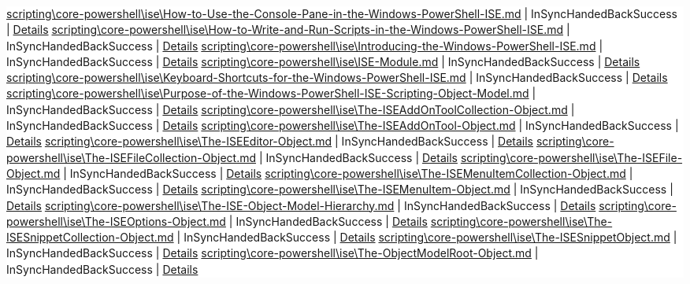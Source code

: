  [scripting\core-powershell\ise\How-to-Use-the-Console-Pane-in-the-Windows-PowerShell-ISE.md](https://github.com/PowerShell/powerShell-Docs/blob/03ac4b90d299b316194f1fa932e7dbf62d4b1c8e/scripting/core-powershell/ise/How-to-Use-the-Console-Pane-in-the-Windows-PowerShell-ISE.md) | InSyncHandedBackSuccess | [Details](#29e73b1bfd8efea2b53299c52bf65117f7c535f5204)
 [scripting\core-powershell\ise\How-to-Write-and-Run-Scripts-in-the-Windows-PowerShell-ISE.md](https://github.com/PowerShell/powerShell-Docs/blob/03ac4b90d299b316194f1fa932e7dbf62d4b1c8e/scripting/core-powershell/ise/How-to-Write-and-Run-Scripts-in-the-Windows-PowerShell-ISE.md) | InSyncHandedBackSuccess | [Details](#1c1534bc37d0a53262caffdfa60400e1ff8d98e7205)
 [scripting\core-powershell\ise\Introducing-the-Windows-PowerShell-ISE.md](https://github.com/PowerShell/powerShell-Docs/blob/03ac4b90d299b316194f1fa932e7dbf62d4b1c8e/scripting/core-powershell/ise/Introducing-the-Windows-PowerShell-ISE.md) | InSyncHandedBackSuccess | [Details](#64afa8599f29279798445a5694fe467143d29bec206)
 [scripting\core-powershell\ise\ISE-Module.md](https://github.com/PowerShell/powerShell-Docs/blob/03ac4b90d299b316194f1fa932e7dbf62d4b1c8e/scripting/core-powershell/ise/ISE-Module.md) | InSyncHandedBackSuccess | [Details](#750253273ca2b97085fef1de695d6011057d6846207)
 [scripting\core-powershell\ise\Keyboard-Shortcuts-for-the-Windows-PowerShell-ISE.md](https://github.com/PowerShell/powerShell-Docs/blob/03ac4b90d299b316194f1fa932e7dbf62d4b1c8e/scripting/core-powershell/ise/Keyboard-Shortcuts-for-the-Windows-PowerShell-ISE.md) | InSyncHandedBackSuccess | [Details](#df4fc6e4a501bc7cbeae83b6bf90f05544c6a6ac208)
 [scripting\core-powershell\ise\Purpose-of-the-Windows-PowerShell-ISE-Scripting-Object-Model.md](https://github.com/PowerShell/powerShell-Docs/blob/03ac4b90d299b316194f1fa932e7dbf62d4b1c8e/scripting/core-powershell/ise/Purpose-of-the-Windows-PowerShell-ISE-Scripting-Object-Model.md) | InSyncHandedBackSuccess | [Details](#41c508e7aebc3501f29be7246ca817f95180ef2f209)
 [scripting\core-powershell\ise\The-ISEAddOnToolCollection-Object.md](https://github.com/PowerShell/powerShell-Docs/blob/03ac4b90d299b316194f1fa932e7dbf62d4b1c8e/scripting/core-powershell/ise/The-ISEAddOnToolCollection-Object.md) | InSyncHandedBackSuccess | [Details](#811cdcc3466d366f89fe43b90f928019d7405039212)
 [scripting\core-powershell\ise\The-ISEAddOnTool-Object.md](https://github.com/PowerShell/powerShell-Docs/blob/03ac4b90d299b316194f1fa932e7dbf62d4b1c8e/scripting/core-powershell/ise/The-ISEAddOnTool-Object.md) | InSyncHandedBackSuccess | [Details](#44b218200e4207fba059ce63adabec924fe6eb1d211)
 [scripting\core-powershell\ise\The-ISEEditor-Object.md](https://github.com/PowerShell/powerShell-Docs/blob/03ac4b90d299b316194f1fa932e7dbf62d4b1c8e/scripting/core-powershell/ise/The-ISEEditor-Object.md) | InSyncHandedBackSuccess | [Details](#4812092dea24fa61245af7e06d1c5924ec812218213)
 [scripting\core-powershell\ise\The-ISEFileCollection-Object.md](https://github.com/PowerShell/powerShell-Docs/blob/03ac4b90d299b316194f1fa932e7dbf62d4b1c8e/scripting/core-powershell/ise/The-ISEFileCollection-Object.md) | InSyncHandedBackSuccess | [Details](#c334a38d6686be45101f4569f38411e9703c8fea215)
 [scripting\core-powershell\ise\The-ISEFile-Object.md](https://github.com/PowerShell/powerShell-Docs/blob/03ac4b90d299b316194f1fa932e7dbf62d4b1c8e/scripting/core-powershell/ise/The-ISEFile-Object.md) | InSyncHandedBackSuccess | [Details](#ce9364e8fb73a2d31b728430c590fef4175ebe26214)
 [scripting\core-powershell\ise\The-ISEMenuItemCollection-Object.md](https://github.com/PowerShell/powerShell-Docs/blob/03ac4b90d299b316194f1fa932e7dbf62d4b1c8e/scripting/core-powershell/ise/The-ISEMenuItemCollection-Object.md) | InSyncHandedBackSuccess | [Details](#c54c51ab8f5a5a5542ca4b78ea1100d5a4344d26217)
 [scripting\core-powershell\ise\The-ISEMenuItem-Object.md](https://github.com/PowerShell/powerShell-Docs/blob/03ac4b90d299b316194f1fa932e7dbf62d4b1c8e/scripting/core-powershell/ise/The-ISEMenuItem-Object.md) | InSyncHandedBackSuccess | [Details](#8b8c960604457fd41f5f7fefe0035003b675e13a216)
 [scripting\core-powershell\ise\The-ISE-Object-Model-Hierarchy.md](https://github.com/PowerShell/powerShell-Docs/blob/03ac4b90d299b316194f1fa932e7dbf62d4b1c8e/scripting/core-powershell/ise/The-ISE-Object-Model-Hierarchy.md) | InSyncHandedBackSuccess | [Details](#77f368782a4adb395dc3446e140e4d0ab6c21f18210)
 [scripting\core-powershell\ise\The-ISEOptions-Object.md](https://github.com/PowerShell/powerShell-Docs/blob/03ac4b90d299b316194f1fa932e7dbf62d4b1c8e/scripting/core-powershell/ise/The-ISEOptions-Object.md) | InSyncHandedBackSuccess | [Details](#272749d487a59ccf5eb30352dc902591228746f3218)
 [scripting\core-powershell\ise\The-ISESnippetCollection-Object.md](https://github.com/PowerShell/powerShell-Docs/blob/03ac4b90d299b316194f1fa932e7dbf62d4b1c8e/scripting/core-powershell/ise/The-ISESnippetCollection-Object.md) | InSyncHandedBackSuccess | [Details](#1d899709f3a0caa2c957fc8b84f00eeb597a47fa219)
 [scripting\core-powershell\ise\The-ISESnippetObject.md](https://github.com/PowerShell/powerShell-Docs/blob/03ac4b90d299b316194f1fa932e7dbf62d4b1c8e/scripting/core-powershell/ise/The-ISESnippetObject.md) | InSyncHandedBackSuccess | [Details](#faddc7b48d03bc374a2ec8d4220f3e0a8f38d69e220)
 [scripting\core-powershell\ise\The-ObjectModelRoot-Object.md](https://github.com/PowerShell/powerShell-Docs/blob/03ac4b90d299b316194f1fa932e7dbf62d4b1c8e/scripting/core-powershell/ise/The-ObjectModelRoot-Object.md) | InSyncHandedBackSuccess | [Details](#01b67073be64bac6e993cf0f4a5f07ce7a8c6f0d221)